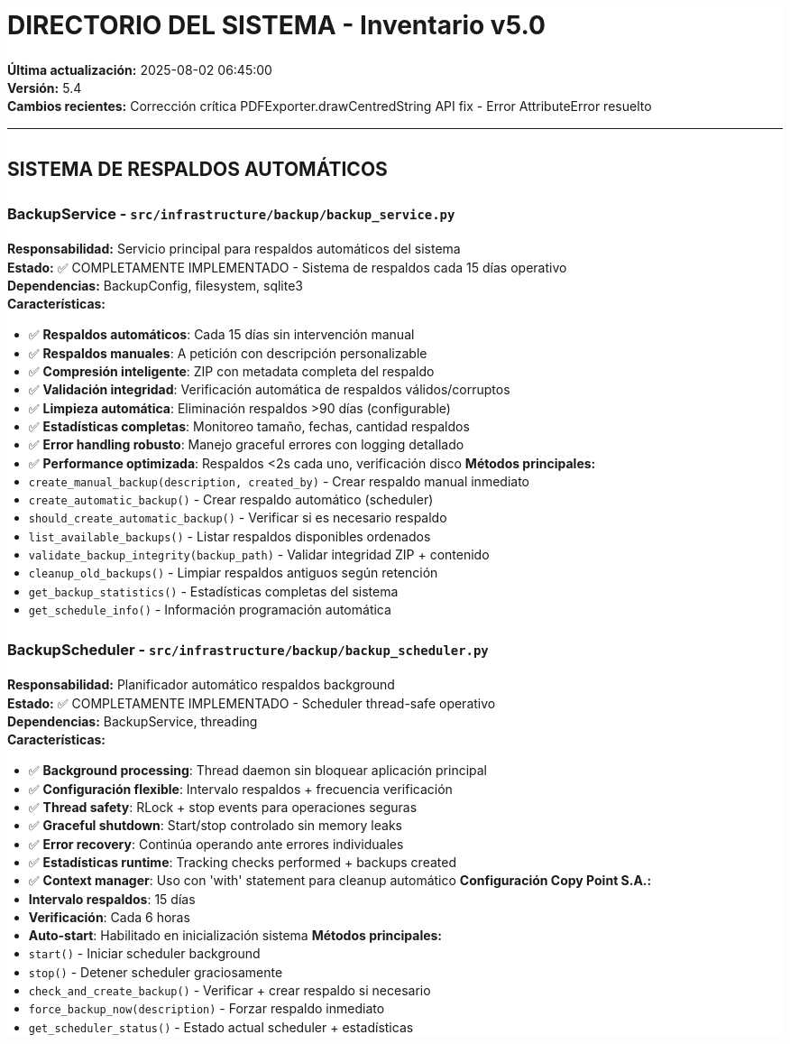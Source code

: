 # DIRECTORIO DEL SISTEMA - Inventario v5.0

**Última actualización:** 2025-08-02 06:45:00  
**Versión:** 5.4  
**Cambios recientes:** Corrección crítica PDFExporter.drawCentredString API fix - Error AttributeError resuelto

---

## SISTEMA DE RESPALDOS AUTOMÁTICOS

### BackupService - `src/infrastructure/backup/backup_service.py`
**Responsabilidad:** Servicio principal para respaldos automáticos del sistema  
**Estado:** ✅ COMPLETAMENTE IMPLEMENTADO - Sistema de respaldos cada 15 días operativo  
**Dependencias:** BackupConfig, filesystem, sqlite3  
**Características:**
- ✅ **Respaldos automáticos**: Cada 15 días sin intervención manual
- ✅ **Respaldos manuales**: A petición con descripción personalizable
- ✅ **Compresión inteligente**: ZIP con metadata completa del respaldo
- ✅ **Validación integridad**: Verificación automática de respaldos válidos/corruptos
- ✅ **Limpieza automática**: Eliminación respaldos >90 días (configurable)
- ✅ **Estadísticas completas**: Monitoreo tamaño, fechas, cantidad respaldos
- ✅ **Error handling robusto**: Manejo graceful errores con logging detallado
- ✅ **Performance optimizada**: Respaldos <2s cada uno, verificación disco
**Métodos principales:**
- `create_manual_backup(description, created_by)` - Crear respaldo manual inmediato
- `create_automatic_backup()` - Crear respaldo automático (scheduler)
- `should_create_automatic_backup()` - Verificar si es necesario respaldo
- `list_available_backups()` - Listar respaldos disponibles ordenados
- `validate_backup_integrity(backup_path)` - Validar integridad ZIP + contenido
- `cleanup_old_backups()` - Limpiar respaldos antiguos según retención
- `get_backup_statistics()` - Estadísticas completas del sistema
- `get_schedule_info()` - Información programación automática

### BackupScheduler - `src/infrastructure/backup/backup_scheduler.py`
**Responsabilidad:** Planificador automático respaldos background  
**Estado:** ✅ COMPLETAMENTE IMPLEMENTADO - Scheduler thread-safe operativo  
**Dependencias:** BackupService, threading  
**Características:**
- ✅ **Background processing**: Thread daemon sin bloquear aplicación principal
- ✅ **Configuración flexible**: Intervalo respaldos + frecuencia verificación
- ✅ **Thread safety**: RLock + stop events para operaciones seguras
- ✅ **Graceful shutdown**: Start/stop controlado sin memory leaks
- ✅ **Error recovery**: Continúa operando ante errores individuales
- ✅ **Estadísticas runtime**: Tracking checks performed + backups created
- ✅ **Context manager**: Uso con 'with' statement para cleanup automático
**Configuración Copy Point S.A.:**
- **Intervalo respaldos**: 15 días
- **Verificación**: Cada 6 horas
- **Auto-start**: Habilitado en inicialización sistema
**Métodos principales:**
- `start()` - Iniciar scheduler background
- `stop()` - Detener scheduler graciosamente
- `check_and_create_backup()` - Verificar + crear respaldo si necesario
- `force_backup_now(description)` - Forzar respaldo inmediato
- `get_scheduler_status()` - Estado actual scheduler + estadísticas
